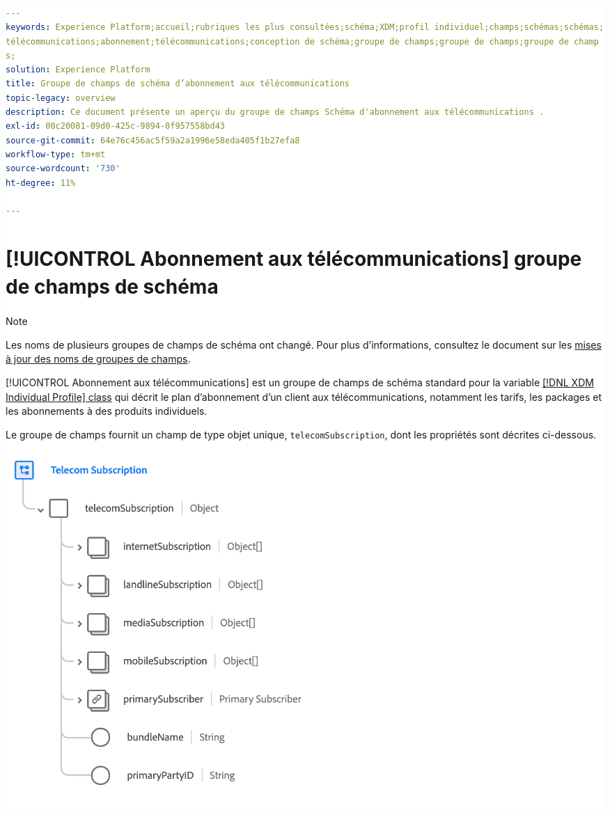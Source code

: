 ```yaml
---
keywords: Experience Platform;accueil;rubriques les plus consultées;schéma;XDM;profil individuel;champs;schémas;schémas;télécommunications;abonnement;télécommunications;conception de schéma;groupe de champs;groupe de champs;groupe de champs;
solution: Experience Platform
title: Groupe de champs de schéma d’abonnement aux télécommunications
topic-legacy: overview
description: Ce document présente un aperçu du groupe de champs Schéma d'abonnement aux télécommunications .
exl-id: 00c20081-09d0-425c-9894-0f957558bd43
source-git-commit: 64e76c456ac5f59a2a1996e58eda405f1b27efa8
workflow-type: tm+mt
source-wordcount: '730'
ht-degree: 11%

---
```


# [!UICONTROL Abonnement aux télécommunications] groupe de champs de schéma

>[!NOTE]
>
>Les noms de plusieurs groupes de champs de schéma ont changé. Pour plus d’informations, consultez le document sur les [mises à jour des noms de groupes de champs](../name-updates.md).

[!UICONTROL Abonnement aux télécommunications] est un groupe de champs de schéma standard pour la variable [[!DNL XDM Individual Profile] class](../../classes/individual-profile.md) qui décrit le plan d’abonnement d’un client aux télécommunications, notamment les tarifs, les packages et les abonnements à des produits individuels.

Le groupe de champs fournit un champ de type objet unique, `telecomSubscription`, dont les propriétés sont décrites ci-dessous.

![Structure de l&#39;abonnement aux télécommunications](../../images/field-groups/telecom-subscription/structure.png)
